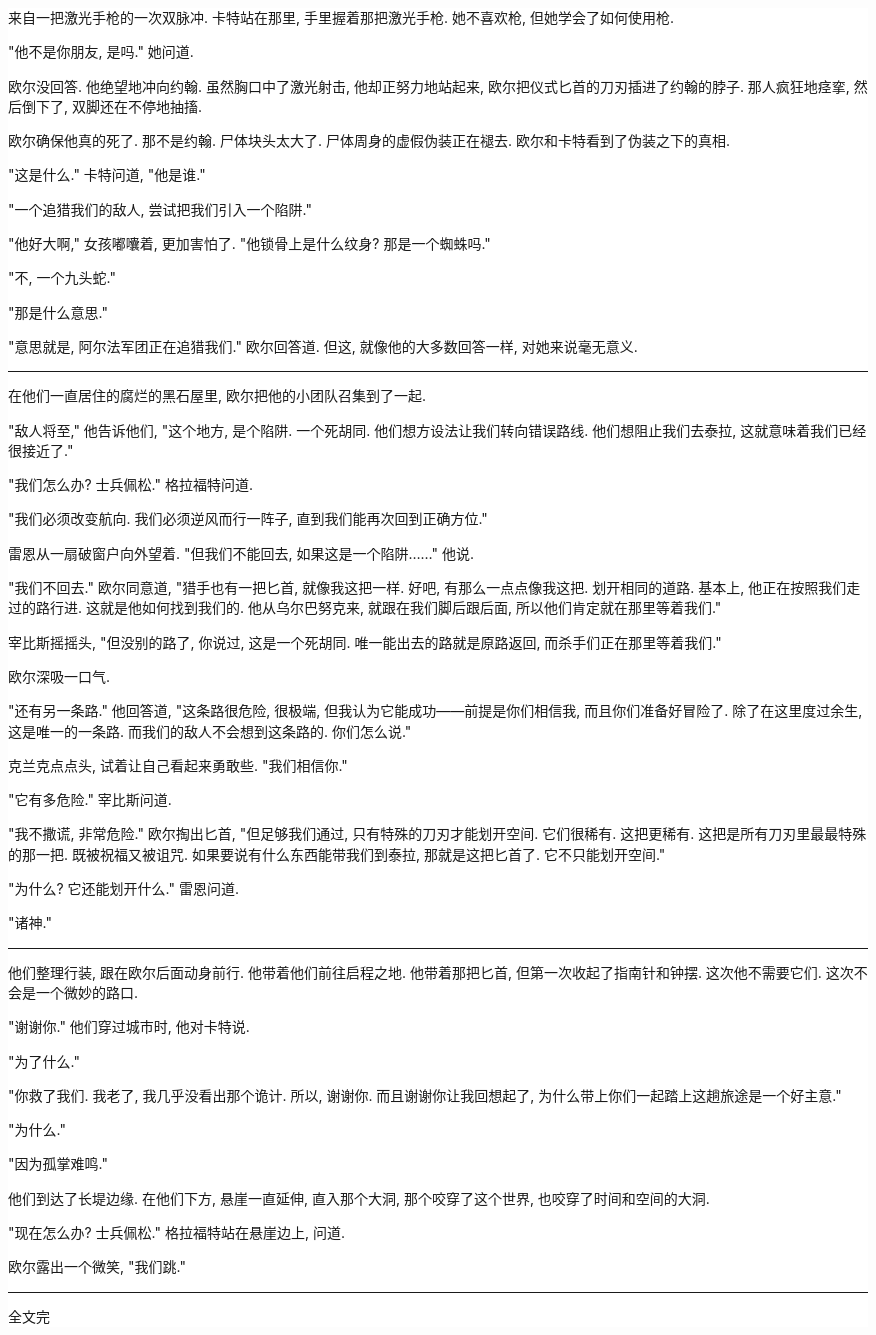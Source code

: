 来自一把激光手枪的一次双脉冲. 卡特站在那里, 手里握着那把激光手枪. 她不喜欢枪, 但她学会了如何使用枪.

"他不是你朋友, 是吗." 她问道.

欧尔没回答. 他绝望地冲向约翰. 虽然胸口中了激光射击, 他却正努力地站起来, 欧尔把仪式匕首的刀刃插进了约翰的脖子. 那人疯狂地痉挛, 然后倒下了, 双脚还在不停地抽搐.

欧尔确保他真的死了. 那不是约翰. 尸体块头太大了. 尸体周身的虚假伪装正在褪去. 欧尔和卡特看到了伪装之下的真相.

"这是什么." 卡特问道, "他是谁."

"一个追猎我们的敌人, 尝试把我们引入一个陷阱."

"他好大啊," 女孩嘟囔着, 更加害怕了. "他锁骨上是什么纹身? 那是一个蜘蛛吗."

"不, 一个九头蛇."

"那是什么意思."

"意思就是, 阿尔法军团正在追猎我们." 欧尔回答道. 但这, 就像他的大多数回答一样, 对她来说毫无意义.

--------

在他们一直居住的腐烂的黑石屋里, 欧尔把他的小团队召集到了一起.

"敌人将至," 他告诉他们, "这个地方, 是个陷阱. 一个死胡同. 他们想方设法让我们转向错误路线. 他们想阻止我们去泰拉, 这就意味着我们已经很接近了."

"我们怎么办? 士兵佩松." 格拉福特问道.

"我们必须改变航向. 我们必须逆风而行一阵子, 直到我们能再次回到正确方位."

雷恩从一扇破窗户向外望着. "但我们不能回去, 如果这是一个陷阱……" 他说.

"我们不回去." 欧尔同意道, "猎手也有一把匕首, 就像我这把一样. 好吧, 有那么一点点像我这把. 划开相同的道路. 基本上, 他正在按照我们走过的路行进. 这就是他如何找到我们的. 他从乌尔巴努克来, 就跟在我们脚后跟后面, 所以他们肯定就在那里等着我们."

宰比斯摇摇头, "但没别的路了, 你说过, 这是一个死胡同. 唯一能出去的路就是原路返回, 而杀手们正在那里等着我们."

欧尔深吸一口气.

"还有另一条路." 他回答道, "这条路很危险, 很极端, 但我认为它能成功——前提是你们相信我, 而且你们准备好冒险了. 除了在这里度过余生, 这是唯一的一条路. 而我们的敌人不会想到这条路的. 你们怎么说."

克兰克点点头, 试着让自己看起来勇敢些. "我们相信你."

"它有多危险." 宰比斯问道.

"我不撒谎, 非常危险." 欧尔掏出匕首, "但足够我们通过, 只有特殊的刀刃才能划开空间. 它们很稀有. 这把更稀有. 这把是所有刀刃里最最特殊的那一把. 既被祝福又被诅咒. 如果要说有什么东西能带我们到泰拉, 那就是这把匕首了. 它不只能划开空间."

"为什么? 它还能划开什么." 雷恩问道.

"诸神."

--------

他们整理行装, 跟在欧尔后面动身前行. 他带着他们前往启程之地. 他带着那把匕首, 但第一次收起了指南针和钟摆. 这次他不需要它们. 这次不会是一个微妙的路口.

"谢谢你." 他们穿过城市时, 他对卡特说.

"为了什么."

"你救了我们. 我老了, 我几乎没看出那个诡计. 所以, 谢谢你. 而且谢谢你让我回想起了, 为什么带上你们一起踏上这趟旅途是一个好主意."

"为什么."

"因为孤掌难鸣."

他们到达了长堤边缘. 在他们下方, 悬崖一直延伸, 直入那个大洞, 那个咬穿了这个世界, 也咬穿了时间和空间的大洞.

"现在怎么办? 士兵佩松." 格拉福特站在悬崖边上, 问道.

欧尔露出一个微笑, "我们跳."

[^1]: Andrioch

[^2]: ignited planets

[^3]: entropic engines

[^4]: Sun-snuffers

[^5]: Mechnivores

[^6]: Omniphage swarms

--------

全文完


[^忠诚的负担-永生者-1]: 译者注, 马尔萨斯灾难是托马斯·罗伯特·马尔萨斯在他1798年出版的《人口论》中提出的"人口增长超越食物供应, 会导致人均占有食物的减少, 最弱者就会因此而饿死.", 摘自百度百科
[^忠诚的负担-永生者-2]: 注意, 帝皇也是个永生者.